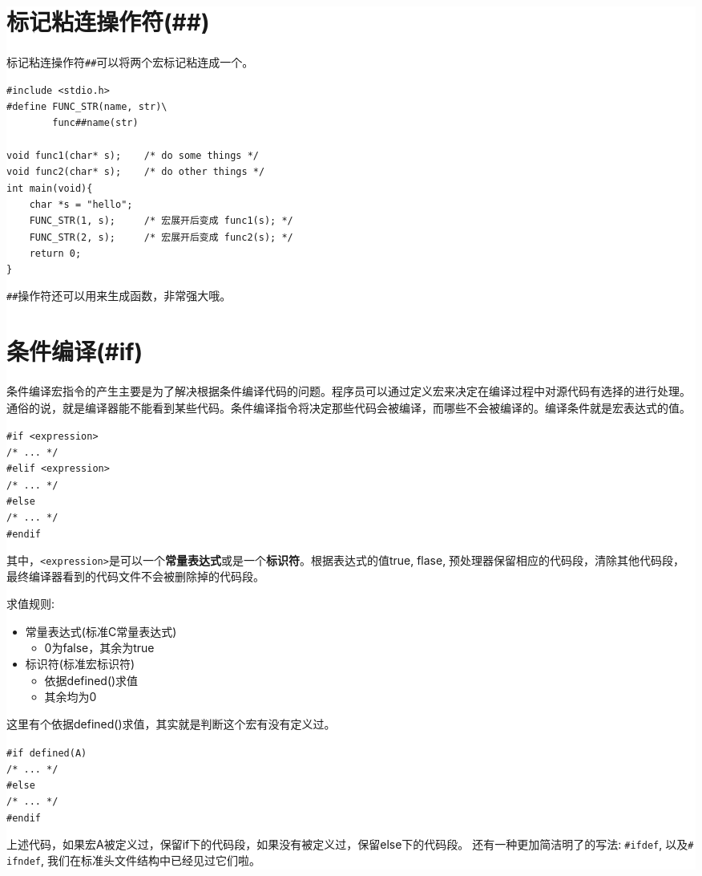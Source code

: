 # 标记粘连操作符(##)

标记粘连操作符`##`可以将两个宏标记粘连成一个。

```
#include <stdio.h>
#define FUNC_STR(name, str)\
        func##name(str)

void func1(char* s);    /* do some things */
void func2(char* s);    /* do other things */
int main(void){
    char *s = "hello";
    FUNC_STR(1, s);     /* 宏展开后变成 func1(s); */
    FUNC_STR(2, s);     /* 宏展开后变成 func2(s); */
    return 0;
}
```

`##`操作符还可以用来生成函数，非常强大哦。

# 条件编译(#if)

条件编译宏指令的产生主要是为了解决根据条件编译代码的问题。程序员可以通过定义宏来决定在编译过程中对源代码有选择的进行处理。通俗的说，就是编译器能不能看到某些代码。条件编译指令将决定那些代码会被编译，而哪些不会被编译的。编译条件就是宏表达式的值。

```
#if <expression>
/* ... */
#elif <expression>
/* ... */
#else 
/* ... */
#endif
```
其中，`<expression>`是可以一个**常量表达式**或是一个**标识符**。根据表达式的值true, flase, 预处理器保留相应的代码段，清除其他代码段，最终编译器看到的代码文件不会被删除掉的代码段。

求值规则:
- 常量表达式(标准C常量表达式)
  - 0为false，其余为true
- 标识符(标准宏标识符)
  - 依据defined()求值
  - 其余均为0

这里有个依据defined()求值，其实就是判断这个宏有没有定义过。
```
#if defined(A)
/* ... */
#else
/* ... */
#endif
```
上述代码，如果宏A被定义过，保留if下的代码段，如果没有被定义过，保留else下的代码段。
还有一种更加简洁明了的写法: `#ifdef`, 以及`#ifndef`, 我们在标准头文件结构中已经见过它们啦。
